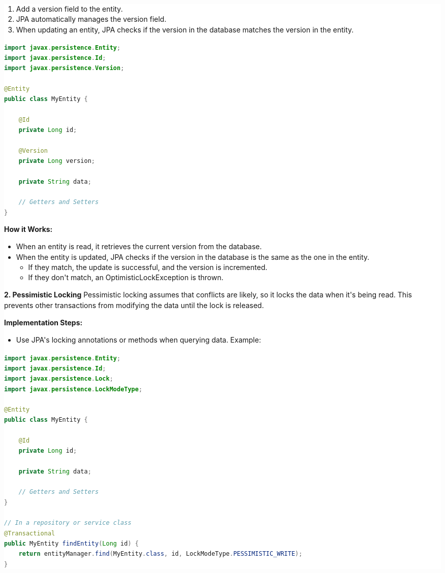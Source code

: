 1. Add a version field to the entity.
2. JPA automatically manages the version field.
3. When updating an entity, JPA checks if the version in the database matches the version in the entity.

```java
import javax.persistence.Entity;
import javax.persistence.Id;
import javax.persistence.Version;

@Entity
public class MyEntity {

    @Id
    private Long id;

    @Version
    private Long version;

    private String data;

    // Getters and Setters
}


```
**How it Works:**

- When an entity is read, it retrieves the current version from the database.
- When the entity is updated, JPA checks if the version in the database is the same as the one in the entity.
   - If they match, the update is successful, and the version is incremented.
   - If they don't match, an OptimisticLockException is thrown.

**2. Pessimistic Locking**
Pessimistic locking assumes that conflicts are likely, so it locks the data when it's being read. This prevents other transactions from modifying the data until the lock is released.

**Implementation Steps:**

- Use JPA's locking annotations or methods when querying data.
Example:

```java
import javax.persistence.Entity;
import javax.persistence.Id;
import javax.persistence.Lock;
import javax.persistence.LockModeType;

@Entity
public class MyEntity {

    @Id
    private Long id;

    private String data;

    // Getters and Setters
}

// In a repository or service class
@Transactional
public MyEntity findEntity(Long id) {
    return entityManager.find(MyEntity.class, id, LockModeType.PESSIMISTIC_WRITE);
}


```